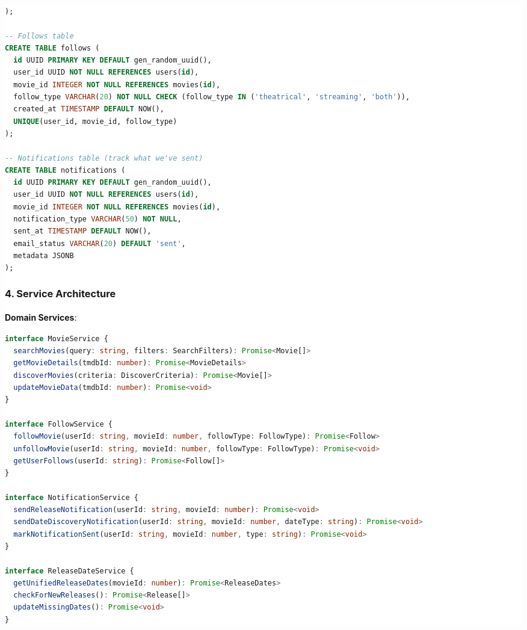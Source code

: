 ```sql
);

-- Follows table
CREATE TABLE follows (
  id UUID PRIMARY KEY DEFAULT gen_random_uuid(),
  user_id UUID NOT NULL REFERENCES users(id),
  movie_id INTEGER NOT NULL REFERENCES movies(id),
  follow_type VARCHAR(20) NOT NULL CHECK (follow_type IN ('theatrical', 'streaming', 'both')),
  created_at TIMESTAMP DEFAULT NOW(),
  UNIQUE(user_id, movie_id, follow_type)
);

-- Notifications table (track what we've sent)
CREATE TABLE notifications (
  id UUID PRIMARY KEY DEFAULT gen_random_uuid(),
  user_id UUID NOT NULL REFERENCES users(id),
  movie_id INTEGER NOT NULL REFERENCES movies(id),
  notification_type VARCHAR(50) NOT NULL,
  sent_at TIMESTAMP DEFAULT NOW(),
  email_status VARCHAR(20) DEFAULT 'sent',
  metadata JSONB
);
```

### 4. Service Architecture

**Domain Services**:
```typescript
interface MovieService {
  searchMovies(query: string, filters: SearchFilters): Promise<Movie[]>
  getMovieDetails(tmdbId: number): Promise<MovieDetails>
  discoverMovies(criteria: DiscoverCriteria): Promise<Movie[]>
  updateMovieData(tmdbId: number): Promise<void>
}

interface FollowService {
  followMovie(userId: string, movieId: number, followType: FollowType): Promise<Follow>
  unfollowMovie(userId: string, movieId: number, followType: FollowType): Promise<void>
  getUserFollows(userId: string): Promise<Follow[]>
}

interface NotificationService {
  sendReleaseNotification(userId: string, movieId: number): Promise<void>
  sendDateDiscoveryNotification(userId: string, movieId: number, dateType: string): Promise<void>
  markNotificationSent(userId: string, movieId: number, type: string): Promise<void>
}

interface ReleaseDateService {
  getUnifiedReleaseDates(movieId: number): Promise<ReleaseDates>
  checkForNewReleases(): Promise<Release[]>
  updateMissingDates(): Promise<void>
}
```
